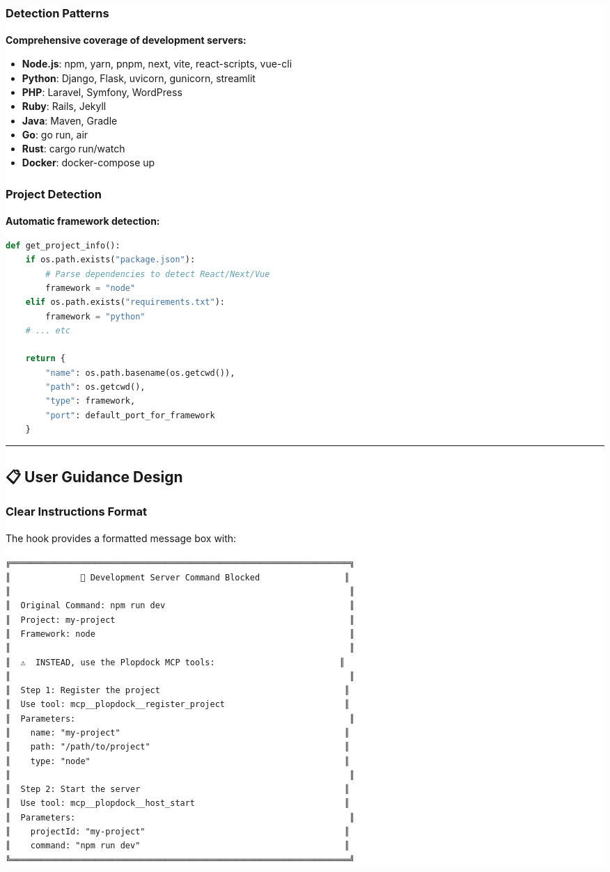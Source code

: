 ### Detection Patterns

**Comprehensive coverage of development servers:**
- **Node.js**: npm, yarn, pnpm, next, vite, react-scripts, vue-cli
- **Python**: Django, Flask, uvicorn, gunicorn, streamlit
- **PHP**: Laravel, Symfony, WordPress
- **Ruby**: Rails, Jekyll
- **Java**: Maven, Gradle
- **Go**: go run, air
- **Rust**: cargo run/watch
- **Docker**: docker-compose up

### Project Detection

**Automatic framework detection:**
```python
def get_project_info():
    if os.path.exists("package.json"):
        # Parse dependencies to detect React/Next/Vue
        framework = "node"
    elif os.path.exists("requirements.txt"):
        framework = "python"
    # ... etc
    
    return {
        "name": os.path.basename(os.getcwd()),
        "path": os.getcwd(),
        "type": framework,
        "port": default_port_for_framework
    }
```

---

## 📋 User Guidance Design

### Clear Instructions Format

The hook provides a formatted message box with:

```
╔════════════════════════════════════════════════════════════════════╗
║              🚫 Development Server Command Blocked                 ║
║                                                                    ║
║  Original Command: npm run dev                                     ║
║  Project: my-project                                               ║
║  Framework: node                                                   ║
║                                                                    ║
║  ⚠️  INSTEAD, use the Plopdock MCP tools:                         ║
║                                                                    ║
║  Step 1: Register the project                                     ║
║  Use tool: mcp__plopdock__register_project                        ║
║  Parameters:                                                       ║
║    name: "my-project"                                             ║
║    path: "/path/to/project"                                       ║
║    type: "node"                                                   ║
║                                                                    ║
║  Step 2: Start the server                                         ║
║  Use tool: mcp__plopdock__host_start                              ║
║  Parameters:                                                       ║
║    projectId: "my-project"                                        ║
║    command: "npm run dev"                                         ║
╚════════════════════════════════════════════════════════════════════╝
```
